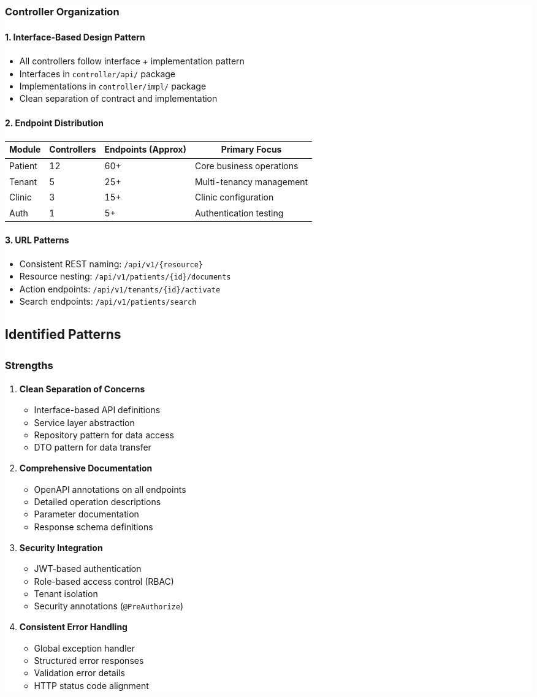 ### Controller Organization

#### 1. **Interface-Based Design Pattern**
- All controllers follow interface + implementation pattern
- Interfaces in `controller/api/` package
- Implementations in `controller/impl/` package
- Clean separation of contract and implementation

#### 2. **Endpoint Distribution**
| Module | Controllers | Endpoints (Approx) | Primary Focus |
|--------|------------|-------------------|---------------|
| Patient | 12 | 60+ | Core business operations |
| Tenant | 5 | 25+ | Multi-tenancy management |
| Clinic | 3 | 15+ | Clinic configuration |
| Auth | 1 | 5+ | Authentication testing |

#### 3. **URL Patterns**
- Consistent REST naming: `/api/v1/{resource}`
- Resource nesting: `/api/v1/patients/{id}/documents`
- Action endpoints: `/api/v1/tenants/{id}/activate`
- Search endpoints: `/api/v1/patients/search`

## Identified Patterns

### Strengths

1. **Clean Separation of Concerns**
   - Interface-based API definitions
   - Service layer abstraction
   - Repository pattern for data access
   - DTO pattern for data transfer

2. **Comprehensive Documentation**
   - OpenAPI annotations on all endpoints
   - Detailed operation descriptions
   - Parameter documentation
   - Response schema definitions

3. **Security Integration**
   - JWT-based authentication
   - Role-based access control (RBAC)
   - Tenant isolation
   - Security annotations (`@PreAuthorize`)

4. **Consistent Error Handling**
   - Global exception handler
   - Structured error responses
   - Validation error details
   - HTTP status code alignment
